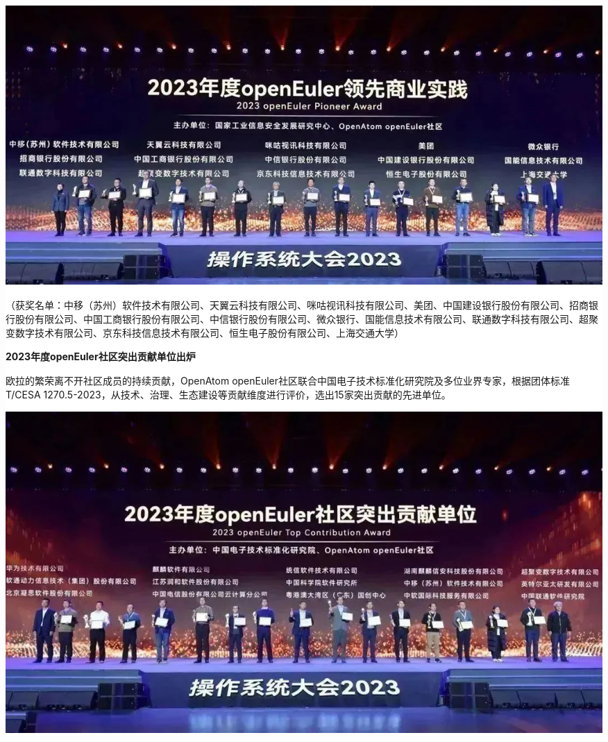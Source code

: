 <img src="./media/image1.jpeg" width="1000">

（获奖名单：中移（苏州）软件技术有限公司、天翼云科技有限公司、咪咕视讯科技有限公司、美团、中国建设银行股份有限公司、招商银行股份有限公司、中国工商银行股份有限公司、中信银行股份有限公司、微众银行、国能信息技术有限公司、联通数字科技有限公司、超聚变数字技术有限公司、京东科技信息技术有限公司、恒生电子股份有限公司、上海交通大学）

**2023年度openEuler社区突出贡献单位出炉**

欧拉的繁荣离不开社区成员的持续贡献，OpenAtom
openEuler社区联合中国电子技术标准化研究院及多位业界专家，根据团体标准T/CESA
1270.5-2023，从技术、治理、生态建设等贡献维度进行评价，选出15家突出贡献的先进单位。

<img src="./media/image2.jpeg" width="1000">
